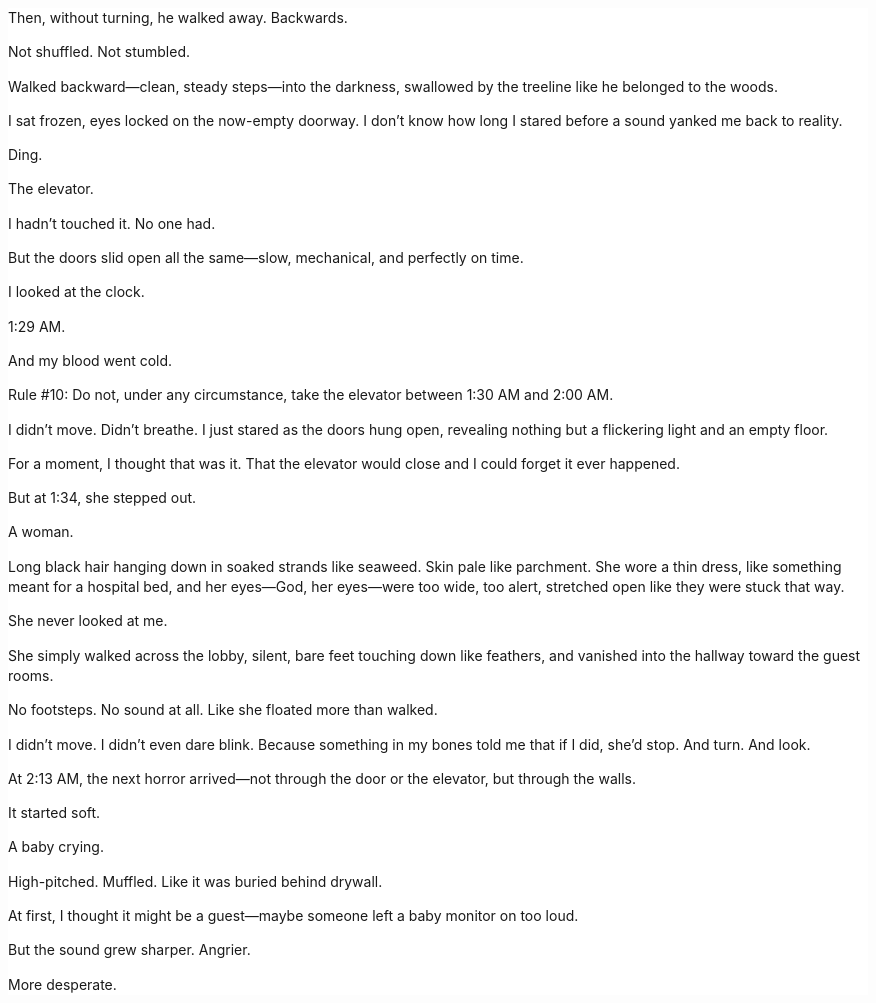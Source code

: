 Then, without turning, he walked away. Backwards.

Not shuffled. Not stumbled.

Walked backward—clean, steady steps—into the darkness, swallowed by the treeline like he belonged to the woods.

I sat frozen, eyes locked on the now-empty doorway. I don’t know how long I stared before a sound yanked me back to reality.

Ding.

The elevator.

I hadn’t touched it. No one had.

But the doors slid open all the same—slow, mechanical, and perfectly on time.

I looked at the clock.

1:29 AM.

And my blood went cold.

Rule #10: Do not, under any circumstance, take the elevator between 1:30 AM and 2:00 AM.

I didn’t move. Didn’t breathe. I just stared as the doors hung open, revealing nothing but a flickering light and an empty floor.

For a moment, I thought that was it. That the elevator would close and I could forget it ever happened.

But at 1:34, she stepped out.

A woman.

Long black hair hanging down in soaked strands like seaweed. Skin pale like parchment. She wore a thin dress, like something meant for a hospital bed, and her eyes—God, her eyes—were too wide, too alert, stretched open like they were stuck that way.

She never looked at me.

She simply walked across the lobby, silent, bare feet touching down like feathers, and vanished into the hallway toward the guest rooms.

No footsteps. No sound at all. Like she floated more than walked.

I didn’t move. I didn’t even dare blink. Because something in my bones told me that if I did, she’d stop. And turn. And look.

At 2:13 AM, the next horror arrived—not through the door or the elevator, but through the walls.

It started soft.

A baby crying.

High-pitched. Muffled. Like it was buried behind drywall.

At first, I thought it might be a guest—maybe someone left a baby monitor on too loud.

But the sound grew sharper. Angrier.

More desperate.
